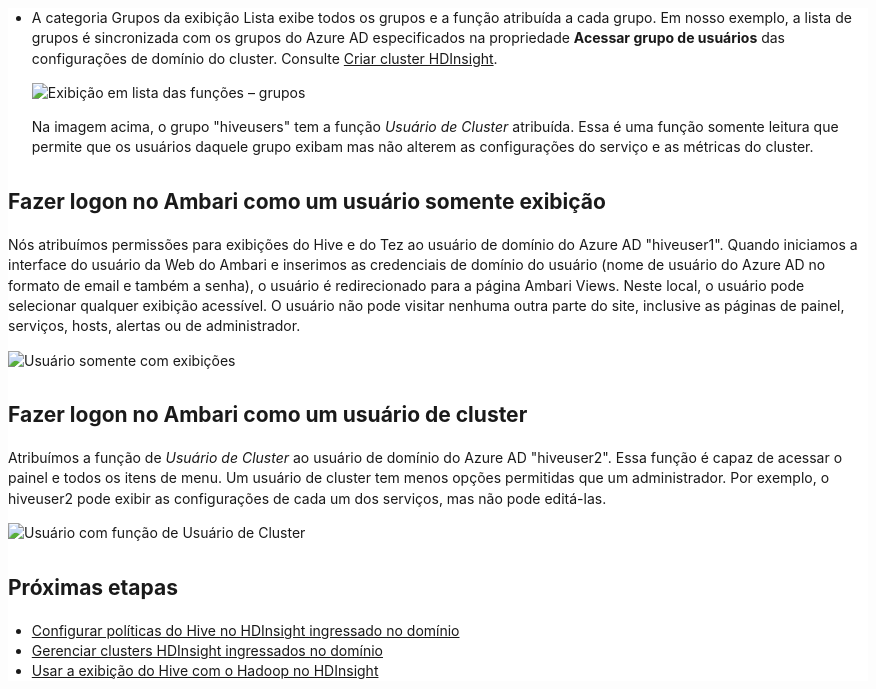 * A categoria Grupos da exibição Lista exibe todos os grupos e a função atribuída a cada grupo. Em nosso exemplo, a lista de grupos é sincronizada com os grupos do Azure AD especificados na propriedade **Acessar grupo de usuários** das configurações de domínio do cluster. Consulte [Criar cluster HDInsight](./domain-joined/apache-domain-joined-configure.md#create-hdinsight-cluster).

    ![Exibição em lista das funções – grupos](./media/hdinsight-authorize-users-to-ambari/roles-list-view-groups.png)

    Na imagem acima, o grupo "hiveusers" tem a função *Usuário de Cluster* atribuída. Essa é uma função somente leitura que permite que os usuários daquele grupo exibam mas não alterem as configurações do serviço e as métricas do cluster.

## <a name="log-in-to-ambari-as-a-view-only-user"></a>Fazer logon no Ambari como um usuário somente exibição

Nós atribuímos permissões para exibições do Hive e do Tez ao usuário de domínio do Azure AD "hiveuser1". Quando iniciamos a interface do usuário da Web do Ambari e inserimos as credenciais de domínio do usuário (nome de usuário do Azure AD no formato de email e também a senha), o usuário é redirecionado para a página Ambari Views. Neste local, o usuário pode selecionar qualquer exibição acessível. O usuário não pode visitar nenhuma outra parte do site, inclusive as páginas de painel, serviços, hosts, alertas ou de administrador.

![Usuário somente com exibições](./media/hdinsight-authorize-users-to-ambari/user-views-only.png)

## <a name="log-in-to-ambari-as-a-cluster-user"></a>Fazer logon no Ambari como um usuário de cluster

Atribuímos a função de *Usuário de Cluster* ao usuário de domínio do Azure AD "hiveuser2". Essa função é capaz de acessar o painel e todos os itens de menu. Um usuário de cluster tem menos opções permitidas que um administrador. Por exemplo, o hiveuser2 pode exibir as configurações de cada um dos serviços, mas não pode editá-las.

![Usuário com função de Usuário de Cluster](./media/hdinsight-authorize-users-to-ambari/user-cluster-user-role.png)

## <a name="next-steps"></a>Próximas etapas

* [Configurar políticas do Hive no HDInsight ingressado no domínio](./domain-joined/apache-domain-joined-run-hive.md)
* [Gerenciar clusters HDInsight ingressados no domínio](./domain-joined/apache-domain-joined-manage.md)
* [Usar a exibição do Hive com o Hadoop no HDInsight](hadoop/apache-hadoop-use-hive-ambari-view.md)


